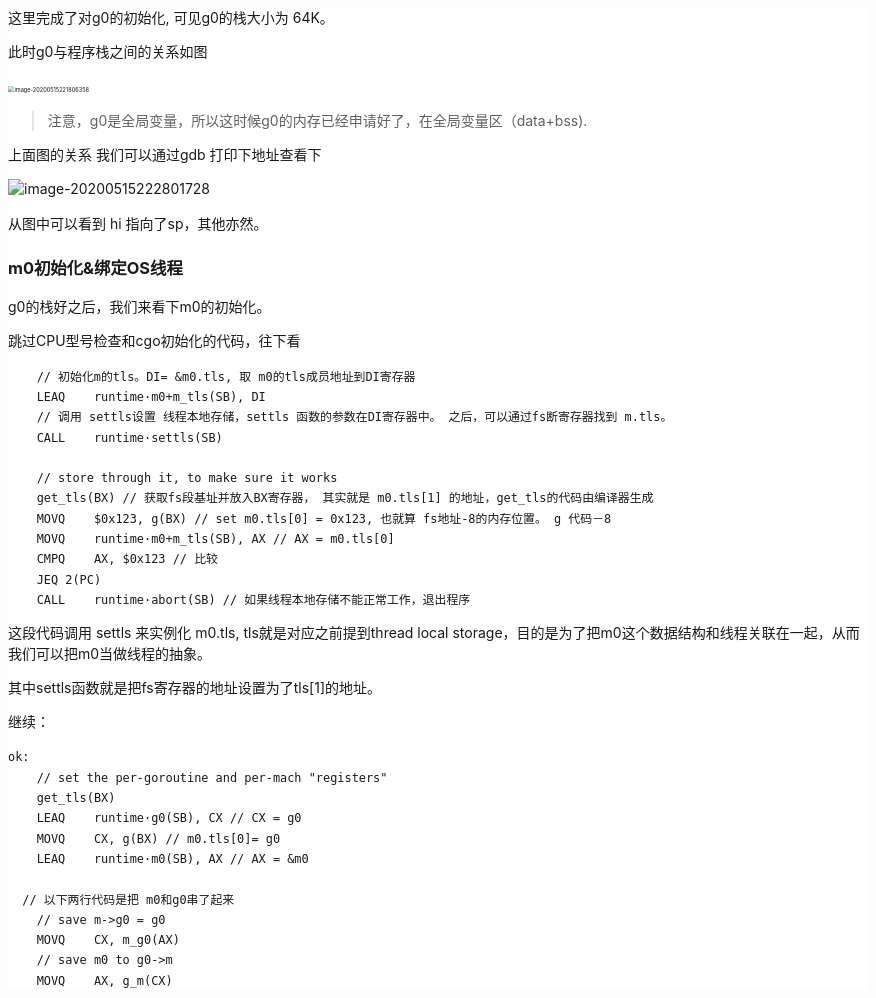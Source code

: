 这里完成了对g0的初始化, 可见g0的栈大小为 64K。

此时g0与程序栈之间的关系如图

<img src="http://picgo.vipkk.work/20200515221806.png" alt="image-20200515221806358" style="zoom:40%;" />

> 注意，g0是全局变量，所以这时候g0的内存已经申请好了，在全局变量区（data+bss).



上面图的关系 我们可以通过gdb 打印下地址查看下

![image-20200515222801728](http://picgo.vipkk.work/20200515222801.png)

从图中可以看到 hi 指向了sp，其他亦然。

### m0初始化&绑定OS线程

g0的栈好之后，我们来看下m0的初始化。

跳过CPU型号检查和cgo初始化的代码，往下看

```assembly
	// 初始化m的tls。DI= &m0.tls, 取 m0的tls成员地址到DI寄存器
	LEAQ	runtime·m0+m_tls(SB), DI
	// 调用 settls设置 线程本地存储，settls 函数的参数在DI寄存器中。 之后，可以通过fs断寄存器找到 m.tls。
	CALL	runtime·settls(SB)

	// store through it, to make sure it works
	get_tls(BX) // 获取fs段基址并放入BX寄存器， 其实就是 m0.tls[1] 的地址，get_tls的代码由编译器生成
	MOVQ	$0x123, g(BX) // set m0.tls[0] = 0x123, 也就算 fs地址-8的内存位置。 g 代码－8
	MOVQ	runtime·m0+m_tls(SB), AX // AX = m0.tls[0]
	CMPQ	AX, $0x123 // 比较
	JEQ 2(PC)
	CALL	runtime·abort(SB) // 如果线程本地存储不能正常工作，退出程序
```

这段代码调用 settls 来实例化 m0.tls, tls就是对应之前提到thread local storage，目的是为了把m0这个数据结构和线程关联在一起，从而我们可以把m0当做线程的抽象。

其中settls函数就是把fs寄存器的地址设置为了tls[1]的地址。

继续：

```assembly
ok:
	// set the per-goroutine and per-mach "registers"
	get_tls(BX)
	LEAQ	runtime·g0(SB), CX // CX = g0
	MOVQ	CX, g(BX) // m0.tls[0]= g0
	LEAQ	runtime·m0(SB), AX // AX = &m0

  // 以下两行代码是把 m0和g0串了起来
	// save m->g0 = g0
	MOVQ	CX, m_g0(AX)
	// save m0 to g0->m
	MOVQ	AX, g_m(CX)
```
